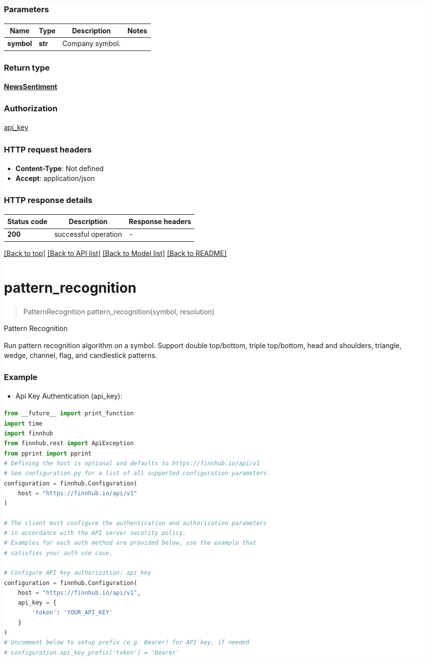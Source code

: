 ### Parameters

Name | Type | Description  | Notes
------------- | ------------- | ------------- | -------------
 **symbol** | **str**| Company symbol. | 

### Return type

[**NewsSentiment**](NewsSentiment.md)

### Authorization

[api_key](../README.md#api_key)

### HTTP request headers

 - **Content-Type**: Not defined
 - **Accept**: application/json

### HTTP response details
| Status code | Description | Response headers |
|-------------|-------------|------------------|
**200** | successful operation |  -  |

[[Back to top]](#) [[Back to API list]](../README.md#documentation-for-api-endpoints) [[Back to Model list]](../README.md#documentation-for-models) [[Back to README]](../README.md)

# **pattern_recognition**
> PatternRecognition pattern_recognition(symbol, resolution)

Pattern Recognition

Run pattern recognition algorithm on a symbol. Support double top/bottom, triple top/bottom, head and shoulders, triangle, wedge, channel, flag, and candlestick patterns.

### Example

* Api Key Authentication (api_key):
```python
from __future__ import print_function
import time
import finnhub
from finnhub.rest import ApiException
from pprint import pprint
# Defining the host is optional and defaults to https://finnhub.io/api/v1
# See configuration.py for a list of all supported configuration parameters.
configuration = finnhub.Configuration(
    host = "https://finnhub.io/api/v1"
)

# The client must configure the authentication and authorization parameters
# in accordance with the API server security policy.
# Examples for each auth method are provided below, use the example that
# satisfies your auth use case.

# Configure API key authorization: api_key
configuration = finnhub.Configuration(
    host = "https://finnhub.io/api/v1",
    api_key = {
        'token': 'YOUR_API_KEY'
    }
)
# Uncomment below to setup prefix (e.g. Bearer) for API key, if needed
# configuration.api_key_prefix['token'] = 'Bearer'
```